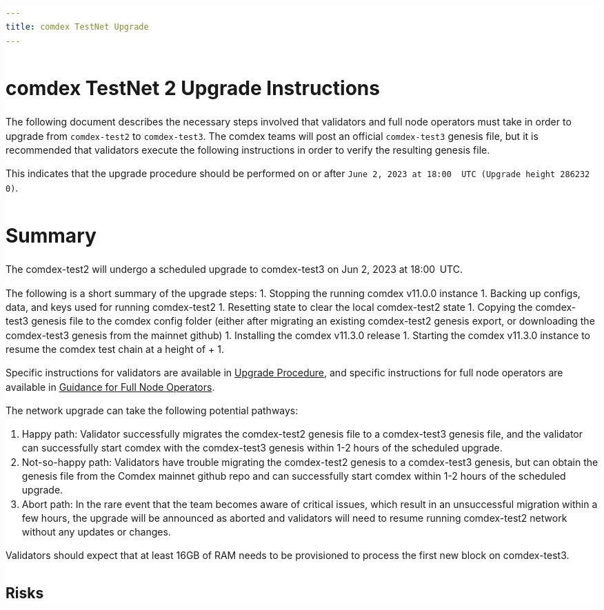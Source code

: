 ```yaml
---
title: comdex TestNet Upgrade
---
```


# comdex TestNet 2 Upgrade Instructions

The following document describes the necessary steps involved that validators and full node operators
must take in order to upgrade from `comdex-test2` to `comdex-test3`. The comdex teams
will post an official `comdex-test3` genesis file, but it is recommended that validators
execute the following instructions in order to verify the resulting genesis file.

This indicates that the upgrade procedure should be performed on or after `June 2, 2023 at 18:00  UTC (Upgrade height 2862320)`.

# Summary

The comdex-test2 will undergo a scheduled upgrade to comdex-test3 on Jun 2, 2023 at 18:00  UTC.

The following is a short summary of the upgrade steps:
    1. Stopping the running comdex v11.0.0 instance
    1. Backing up configs, data, and keys used for running comdex-test2
    1. Resetting state to clear the local comdex-test2 state
    1. Copying the comdex-test3 genesis file to the comdex config folder (either after migrating an existing comdex-test2 genesis export, or downloading the comdex-test3 genesis from the mainnet github)
    1. Installing the comdex v11.3.0 release
    1. Starting the comdex v11.3.0 instance to resume the comdex test chain at a height of <comdex height> + 1.

Specific instructions for validators are available in [Upgrade Procedure](#upgrade-procedure),
and specific instructions for full node operators are available in [Guidance for Full Node Operators](#guidance-for-full-node-operators).


The network upgrade can take the following potential pathways:

1. Happy path: Validator successfully migrates the comdex-test2 genesis file to a comdex-test3 genesis file, and the validator can successfully start comdex with the comdex-test3 genesis within 1-2 hours of the scheduled upgrade.
2. Not-so-happy path: Validators have trouble migrating the comdex-test2 genesis to a comdex-test3 genesis, but can obtain the genesis file from the Comdex mainnet github repo and can successfully start comdex within 1-2 hours of the scheduled upgrade.  
3. Abort path: In the rare event that the team becomes aware of critical issues, which result in an unsuccessful migration within a few hours, the upgrade will be announced as aborted and validators will need to resume running comdex-test2 network without any updates or changes.


Validators should expect that at least 16GB of RAM needs to be provisioned to process the first new block on comdex-test3.


## Risks
